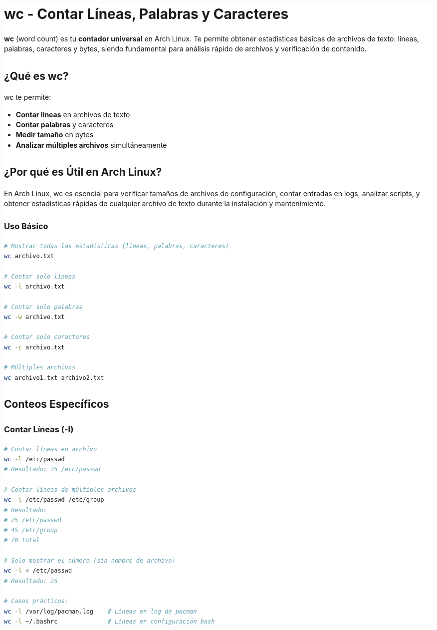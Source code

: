 # wc - Contar Líneas, Palabras y Caracteres

**wc** (word count) es tu **contador universal** en Arch Linux. Te permite obtener estadísticas básicas de archivos de texto: líneas, palabras, caracteres y bytes, siendo fundamental para análisis rápido de archivos y verificación de contenido.

## **¿Qué es wc?**

wc te permite:
- **Contar líneas** en archivos de texto
- **Contar palabras** y caracteres
- **Medir tamaño** en bytes
- **Analizar múltiples archivos** simultáneamente

## **¿Por qué es Útil en Arch Linux?**

En Arch Linux, wc es esencial para verificar tamaños de archivos de configuración, contar entradas en logs, analizar scripts, y obtener estadísticas rápidas de cualquier archivo de texto durante la instalación y mantenimiento.

### **Uso Básico**

```bash
# Mostrar todas las estadísticas (líneas, palabras, caracteres)
wc archivo.txt

# Contar solo líneas
wc -l archivo.txt

# Contar solo palabras
wc -w archivo.txt

# Contar solo caracteres
wc -c archivo.txt

# Múltiples archivos
wc archivo1.txt archivo2.txt
```

## **Conteos Específicos**

### **Contar Líneas (-l)**

```bash
# Contar líneas en archivo
wc -l /etc/passwd
# Resultado: 25 /etc/passwd

# Contar líneas de múltiples archivos
wc -l /etc/passwd /etc/group
# Resultado:
# 25 /etc/passwd
# 45 /etc/group
# 70 total

# Solo mostrar el número (sin nombre de archivo)
wc -l < /etc/passwd
# Resultado: 25

# Casos prácticos:
wc -l /var/log/pacman.log    # Líneas en log de pacman
wc -l ~/.bashrc              # Líneas en configuración bash
```
